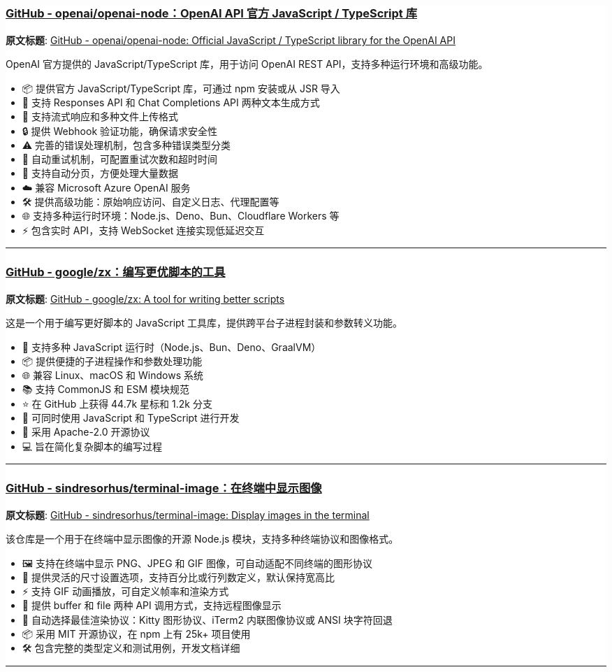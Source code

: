 ### [GitHub - openai/openai-node：OpenAI API 官方 JavaScript / TypeScript 库](https://github.com/openai/openai-node)

**原文标题**: [GitHub - openai/openai-node: Official JavaScript / TypeScript library for the OpenAI API](https://github.com/openai/openai-node)

OpenAI 官方提供的 JavaScript/TypeScript 库，用于访问 OpenAI REST API，支持多种运行环境和高级功能。

- 📦 提供官方 JavaScript/TypeScript 库，可通过 npm 安装或从 JSR 导入
- 🤖 支持 Responses API 和 Chat Completions API 两种文本生成方式
- 🌊 支持流式响应和多种文件上传格式
- 🔒 提供 Webhook 验证功能，确保请求安全性
- ⚠️ 完善的错误处理机制，包含多种错误类型分类
- 🔄 自动重试机制，可配置重试次数和超时时间
- 📄 支持自动分页，方便处理大量数据
- ☁️ 兼容 Microsoft Azure OpenAI 服务
- 🛠️ 提供高级功能：原始响应访问、自定义日志、代理配置等
- 🌐 支持多种运行时环境：Node.js、Deno、Bun、Cloudflare Workers 等
- ⚡ 包含实时 API，支持 WebSocket 连接实现低延迟交互

---

### [GitHub - google/zx：编写更优脚本的工具](https://github.com/google/zx)

**原文标题**: [GitHub - google/zx: A tool for writing better scripts](https://github.com/google/zx)

这是一个用于编写更好脚本的 JavaScript 工具库，提供跨平台子进程封装和参数转义功能。

- 🚀 支持多种 JavaScript 运行时（Node.js、Bun、Deno、GraalVM）
- 📦 提供便捷的子进程操作和参数处理功能
- 🌐 兼容 Linux、macOS 和 Windows 系统
- 📚 支持 CommonJS 和 ESM 模块规范
- ⭐ 在 GitHub 上获得 44.7k 星标和 1.2k 分支
- 🔧 可同时使用 JavaScript 和 TypeScript 进行开发
- 📄 采用 Apache-2.0 开源协议
- 💻 旨在简化复杂脚本的编写过程

---

### [GitHub - sindresorhus/terminal-image：在终端中显示图像](https://github.com/sindresorhus/terminal-image)

**原文标题**: [GitHub - sindresorhus/terminal-image: Display images in the terminal](https://github.com/sindresorhus/terminal-image)

该仓库是一个用于在终端中显示图像的开源 Node.js 模块，支持多种终端协议和图像格式。

- 🖼️ 支持在终端中显示 PNG、JPEG 和 GIF 图像，可自动适配不同终端的图形协议
- 🎯 提供灵活的尺寸设置选项，支持百分比或行列数定义，默认保持宽高比
- ⚡ 支持 GIF 动画播放，可自定义帧率和渲染方式
- 🔧 提供 buffer 和 file 两种 API 调用方式，支持远程图像显示
- 🌈 自动选择最佳渲染协议：Kitty 图形协议、iTerm2 内联图像协议或 ANSI 块字符回退
- 📦 采用 MIT 开源协议，在 npm 上有 25k+ 项目使用
- 🛠️ 包含完整的类型定义和测试用例，开发文档详细

---